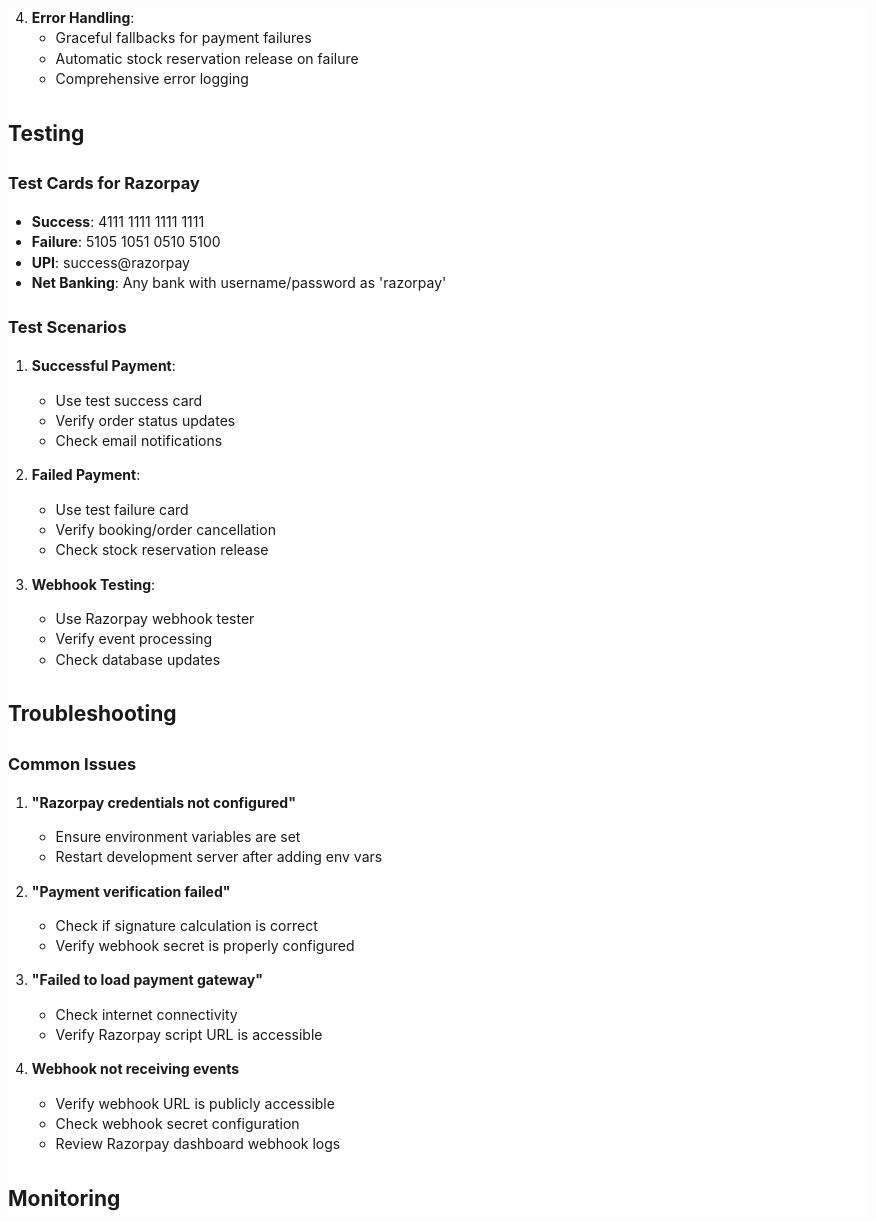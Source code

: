 4. **Error Handling**:
   - Graceful fallbacks for payment failures
   - Automatic stock reservation release on failure
   - Comprehensive error logging

## Testing

### Test Cards for Razorpay

- **Success**: 4111 1111 1111 1111
- **Failure**: 5105 1051 0510 5100
- **UPI**: success@razorpay
- **Net Banking**: Any bank with username/password as 'razorpay'

### Test Scenarios

1. **Successful Payment**:
   - Use test success card
   - Verify order status updates
   - Check email notifications

2. **Failed Payment**:
   - Use test failure card
   - Verify booking/order cancellation
   - Check stock reservation release

3. **Webhook Testing**:
   - Use Razorpay webhook tester
   - Verify event processing
   - Check database updates

## Troubleshooting

### Common Issues

1. **"Razorpay credentials not configured"**
   - Ensure environment variables are set
   - Restart development server after adding env vars

2. **"Payment verification failed"**
   - Check if signature calculation is correct
   - Verify webhook secret is properly configured

3. **"Failed to load payment gateway"**
   - Check internet connectivity
   - Verify Razorpay script URL is accessible

4. **Webhook not receiving events**
   - Verify webhook URL is publicly accessible
   - Check webhook secret configuration
   - Review Razorpay dashboard webhook logs

## Monitoring

